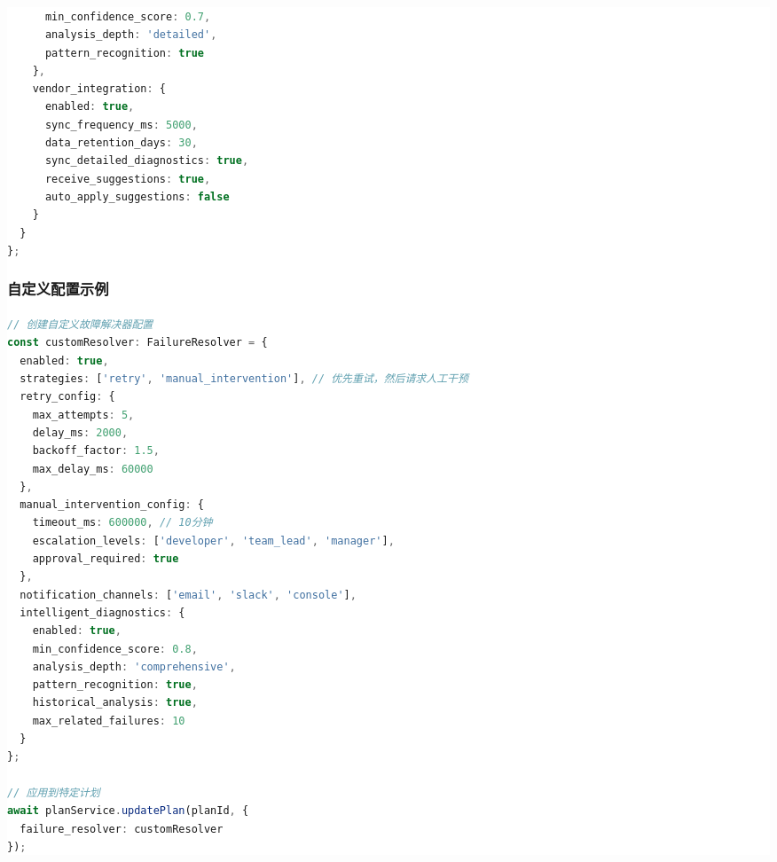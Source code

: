 ```typescript
      min_confidence_score: 0.7,
      analysis_depth: 'detailed',
      pattern_recognition: true
    },
    vendor_integration: {
      enabled: true,
      sync_frequency_ms: 5000,
      data_retention_days: 30,
      sync_detailed_diagnostics: true,
      receive_suggestions: true,
      auto_apply_suggestions: false
    }
  }
};
```

### 自定义配置示例

```typescript
// 创建自定义故障解决器配置
const customResolver: FailureResolver = {
  enabled: true,
  strategies: ['retry', 'manual_intervention'], // 优先重试，然后请求人工干预
  retry_config: {
    max_attempts: 5,
    delay_ms: 2000,
    backoff_factor: 1.5,
    max_delay_ms: 60000
  },
  manual_intervention_config: {
    timeout_ms: 600000, // 10分钟
    escalation_levels: ['developer', 'team_lead', 'manager'],
    approval_required: true
  },
  notification_channels: ['email', 'slack', 'console'],
  intelligent_diagnostics: {
    enabled: true,
    min_confidence_score: 0.8,
    analysis_depth: 'comprehensive',
    pattern_recognition: true,
    historical_analysis: true,
    max_related_failures: 10
  }
};

// 应用到特定计划
await planService.updatePlan(planId, {
  failure_resolver: customResolver
});
```

